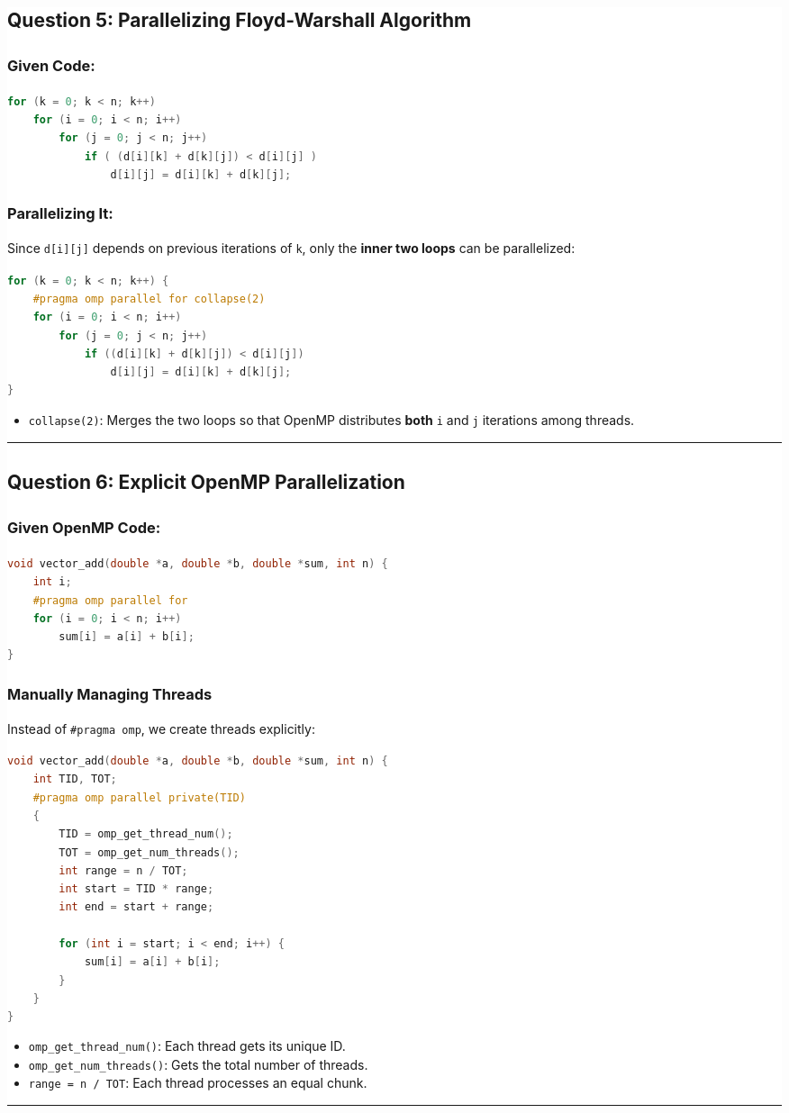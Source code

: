 ## **Question 5: Parallelizing Floyd-Warshall Algorithm**
### **Given Code:**
```c
for (k = 0; k < n; k++)
    for (i = 0; i < n; i++)
        for (j = 0; j < n; j++)
            if ( (d[i][k] + d[k][j]) < d[i][j] )  
                d[i][j] = d[i][k] + d[k][j];
```
### **Parallelizing It:**
Since `d[i][j]` depends on previous iterations of `k`, only the **inner two loops** can be parallelized:

```c
for (k = 0; k < n; k++) {
    #pragma omp parallel for collapse(2)
    for (i = 0; i < n; i++)
        for (j = 0; j < n; j++)
            if ((d[i][k] + d[k][j]) < d[i][j])
                d[i][j] = d[i][k] + d[k][j];
}
```
- `collapse(2)`: Merges the two loops so that OpenMP distributes **both** `i` and `j` iterations among threads.

---

## **Question 6: Explicit OpenMP Parallelization**
### **Given OpenMP Code:**
```c
void vector_add(double *a, double *b, double *sum, int n) {
    int i;
    #pragma omp parallel for
    for (i = 0; i < n; i++)
        sum[i] = a[i] + b[i];
}
```
### **Manually Managing Threads**
Instead of `#pragma omp`, we create threads explicitly:

```c
void vector_add(double *a, double *b, double *sum, int n) {
    int TID, TOT;
    #pragma omp parallel private(TID)
    {
        TID = omp_get_thread_num();
        TOT = omp_get_num_threads();
        int range = n / TOT;
        int start = TID * range;
        int end = start + range;

        for (int i = start; i < end; i++) {
            sum[i] = a[i] + b[i];
        }
    }
}
```
- `omp_get_thread_num()`: Each thread gets its unique ID.
- `omp_get_num_threads()`: Gets the total number of threads.
- `range = n / TOT`: Each thread processes an equal chunk.

---